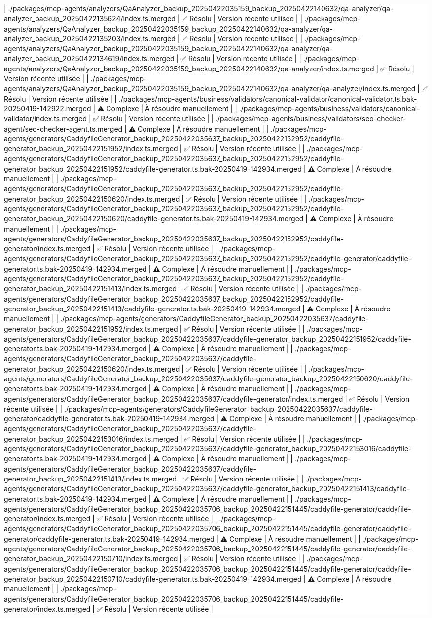 | ./packages/mcp-agents/analyzers/QaAnalyzer_backup_20250422035159_backup_20250422140632/qa-analyzer/qa-analyzer_backup_20250422135624/index.ts.merged | ✅ Résolu | Version récente utilisée |
| ./packages/mcp-agents/analyzers/QaAnalyzer_backup_20250422035159_backup_20250422140632/qa-analyzer/qa-analyzer_backup_20250422135203/index.ts.merged | ✅ Résolu | Version récente utilisée |
| ./packages/mcp-agents/analyzers/QaAnalyzer_backup_20250422035159_backup_20250422140632/qa-analyzer/qa-analyzer_backup_20250422134619/index.ts.merged | ✅ Résolu | Version récente utilisée |
| ./packages/mcp-agents/analyzers/QaAnalyzer_backup_20250422035159_backup_20250422140632/qa-analyzer/index.ts.merged | ✅ Résolu | Version récente utilisée |
| ./packages/mcp-agents/analyzers/QaAnalyzer_backup_20250422035159_backup_20250422140632/qa-analyzer/qa-analyzer/index.ts.merged | ✅ Résolu | Version récente utilisée |
| ./packages/mcp-agents/business/validators/canonical-validator/canonical-validator.ts.bak-20250419-142922.merged | ⚠️ Complexe | À résoudre manuellement |
| ./packages/mcp-agents/business/validators/canonical-validator/index.ts.merged | ✅ Résolu | Version récente utilisée |
| ./packages/mcp-agents/business/validators/seo-checker-agent/seo-checker-agent.ts.merged | ⚠️ Complexe | À résoudre manuellement |
| ./packages/mcp-agents/generators/CaddyfileGenerator_backup_20250422035637_backup_20250422152952/caddyfile-generator_backup_20250422151952/index.ts.merged | ✅ Résolu | Version récente utilisée |
| ./packages/mcp-agents/generators/CaddyfileGenerator_backup_20250422035637_backup_20250422152952/caddyfile-generator_backup_20250422151952/caddyfile-generator.ts.bak-20250419-142934.merged | ⚠️ Complexe | À résoudre manuellement |
| ./packages/mcp-agents/generators/CaddyfileGenerator_backup_20250422035637_backup_20250422152952/caddyfile-generator_backup_20250422150620/index.ts.merged | ✅ Résolu | Version récente utilisée |
| ./packages/mcp-agents/generators/CaddyfileGenerator_backup_20250422035637_backup_20250422152952/caddyfile-generator_backup_20250422150620/caddyfile-generator.ts.bak-20250419-142934.merged | ⚠️ Complexe | À résoudre manuellement |
| ./packages/mcp-agents/generators/CaddyfileGenerator_backup_20250422035637_backup_20250422152952/caddyfile-generator/index.ts.merged | ✅ Résolu | Version récente utilisée |
| ./packages/mcp-agents/generators/CaddyfileGenerator_backup_20250422035637_backup_20250422152952/caddyfile-generator/caddyfile-generator.ts.bak-20250419-142934.merged | ⚠️ Complexe | À résoudre manuellement |
| ./packages/mcp-agents/generators/CaddyfileGenerator_backup_20250422035637_backup_20250422152952/caddyfile-generator_backup_20250422151413/index.ts.merged | ✅ Résolu | Version récente utilisée |
| ./packages/mcp-agents/generators/CaddyfileGenerator_backup_20250422035637_backup_20250422152952/caddyfile-generator_backup_20250422151413/caddyfile-generator.ts.bak-20250419-142934.merged | ⚠️ Complexe | À résoudre manuellement |
| ./packages/mcp-agents/generators/CaddyfileGenerator_backup_20250422035637/caddyfile-generator_backup_20250422151952/index.ts.merged | ✅ Résolu | Version récente utilisée |
| ./packages/mcp-agents/generators/CaddyfileGenerator_backup_20250422035637/caddyfile-generator_backup_20250422151952/caddyfile-generator.ts.bak-20250419-142934.merged | ⚠️ Complexe | À résoudre manuellement |
| ./packages/mcp-agents/generators/CaddyfileGenerator_backup_20250422035637/caddyfile-generator_backup_20250422150620/index.ts.merged | ✅ Résolu | Version récente utilisée |
| ./packages/mcp-agents/generators/CaddyfileGenerator_backup_20250422035637/caddyfile-generator_backup_20250422150620/caddyfile-generator.ts.bak-20250419-142934.merged | ⚠️ Complexe | À résoudre manuellement |
| ./packages/mcp-agents/generators/CaddyfileGenerator_backup_20250422035637/caddyfile-generator/index.ts.merged | ✅ Résolu | Version récente utilisée |
| ./packages/mcp-agents/generators/CaddyfileGenerator_backup_20250422035637/caddyfile-generator/caddyfile-generator.ts.bak-20250419-142934.merged | ⚠️ Complexe | À résoudre manuellement |
| ./packages/mcp-agents/generators/CaddyfileGenerator_backup_20250422035637/caddyfile-generator_backup_20250422153016/index.ts.merged | ✅ Résolu | Version récente utilisée |
| ./packages/mcp-agents/generators/CaddyfileGenerator_backup_20250422035637/caddyfile-generator_backup_20250422153016/caddyfile-generator.ts.bak-20250419-142934.merged | ⚠️ Complexe | À résoudre manuellement |
| ./packages/mcp-agents/generators/CaddyfileGenerator_backup_20250422035637/caddyfile-generator_backup_20250422151413/index.ts.merged | ✅ Résolu | Version récente utilisée |
| ./packages/mcp-agents/generators/CaddyfileGenerator_backup_20250422035637/caddyfile-generator_backup_20250422151413/caddyfile-generator.ts.bak-20250419-142934.merged | ⚠️ Complexe | À résoudre manuellement |
| ./packages/mcp-agents/generators/CaddyfileGenerator_backup_20250422035706_backup_20250422151445/caddyfile-generator/caddyfile-generator/index.ts.merged | ✅ Résolu | Version récente utilisée |
| ./packages/mcp-agents/generators/CaddyfileGenerator_backup_20250422035706_backup_20250422151445/caddyfile-generator/caddyfile-generator/caddyfile-generator.ts.bak-20250419-142934.merged | ⚠️ Complexe | À résoudre manuellement |
| ./packages/mcp-agents/generators/CaddyfileGenerator_backup_20250422035706_backup_20250422151445/caddyfile-generator/caddyfile-generator_backup_20250422150710/index.ts.merged | ✅ Résolu | Version récente utilisée |
| ./packages/mcp-agents/generators/CaddyfileGenerator_backup_20250422035706_backup_20250422151445/caddyfile-generator/caddyfile-generator_backup_20250422150710/caddyfile-generator.ts.bak-20250419-142934.merged | ⚠️ Complexe | À résoudre manuellement |
| ./packages/mcp-agents/generators/CaddyfileGenerator_backup_20250422035706_backup_20250422151445/caddyfile-generator/index.ts.merged | ✅ Résolu | Version récente utilisée |